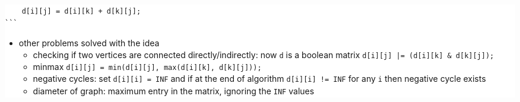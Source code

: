		d[i][j] = d[i][k] + d[k][j];
	```
- other problems solved with the idea
	- checking if two vertices are connected directly/indirectly: now `d` is a boolean matrix
		`d[i][j] |= (d[i][k] & d[k][j]);`
	- minmax
		`d[i][j] = min(d[i][j], max(d[i][k], d[k][j]));`
	- negative cycles: set `d[i][i] = INF` and if at the end of algorithm `d[i][i] != INF` for any `i` then negative cycle exists
	- diameter of graph: maximum entry in the matrix, ignoring the `INF` values